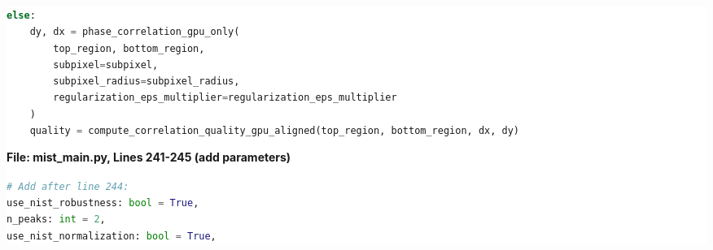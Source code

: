 ```python
else:
    dy, dx = phase_correlation_gpu_only(
        top_region, bottom_region,
        subpixel=subpixel,
        subpixel_radius=subpixel_radius,
        regularization_eps_multiplier=regularization_eps_multiplier
    )
    quality = compute_correlation_quality_gpu_aligned(top_region, bottom_region, dx, dy)
```

**File: mist_main.py, Lines 241-245 (add parameters)**
```python
# Add after line 244:
use_nist_robustness: bool = True,
n_peaks: int = 2,
use_nist_normalization: bool = True,
```

